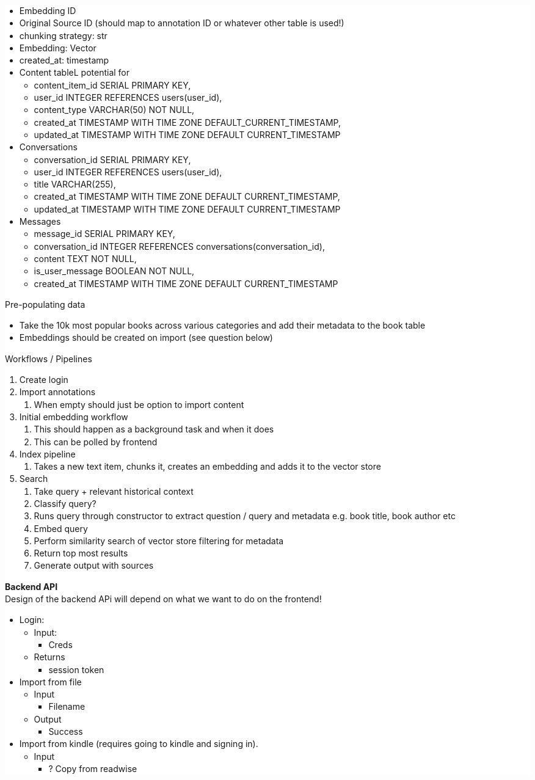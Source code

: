   * Embedding ID  
  * Original Source ID (should map to annotation ID or whatever other table is used\!)  
  * chunking strategy: str  
  * Embedding: Vector  
  * created\_at: timestamp  
* Content tableL potential for   
  * content\_item\_id SERIAL PRIMARY KEY,  
  * user\_id INTEGER REFERENCES users(user\_id),  
  * content\_type VARCHAR(50) NOT NULL,  
  * created\_at TIMESTAMP WITH TIME ZONE DEFAULT\_CURRENT\_TIMESTAMP,  
  * updated\_at TIMESTAMP WITH TIME ZONE DEFAULT CURRENT\_TIMESTAMP  
* Conversations   
  * conversation\_id SERIAL PRIMARY KEY,  
  * user\_id INTEGER REFERENCES users(user\_id),  
  * title VARCHAR(255),  
  * created\_at TIMESTAMP WITH TIME ZONE DEFAULT CURRENT\_TIMESTAMP,  
  * updated\_at TIMESTAMP WITH TIME ZONE DEFAULT CURRENT\_TIMESTAMP  
* Messages  
  * message\_id SERIAL PRIMARY KEY,  
  * conversation\_id INTEGER REFERENCES conversations(conversation\_id),  
  * content TEXT NOT NULL,  
  * is\_user\_message BOOLEAN NOT NULL,  
  * created\_at TIMESTAMP WITH TIME ZONE DEFAULT CURRENT\_TIMESTAMP

Pre-populating data

* Take the 10k most popular books across various categories and add their metadata to the book table  
* Embeddings should be created on import (see question below)

Workflows / Pipelines

1. Create login  
2. Import annotations  
   1. When empty should just be option to import content  
3. Initial embedding workflow  
   1. This should happen as a background task and when it does  
   2. This can be polled by frontend  
4. Index pipeline  
   1. Takes a new text item, chunks it, creates an embedding and adds it to the vector store  
5. Search  
   1. Take query \+ relevant historical context   
   2. Classify query?   
   3. Runs query through constructor to extract question / query and metadata e.g. book title, book author etc  
   4. Embed query  
   5. Perform similarity search of vector store filtering for metadata  
   6. Return top most results  
   7. Generate output with sources

**Backend API**  
Design of the backend APi will depend on what we want to do on the frontend\!

* Login:   
  * Input:  
    * Creds  
  * Returns   
    * session token  
* Import from file  
  * Input  
    * Filename  
  * Output  
    * Success  
* Import from kindle (requires going to kindle and signing in).   
  * Input  
    * ? Copy from readwise  